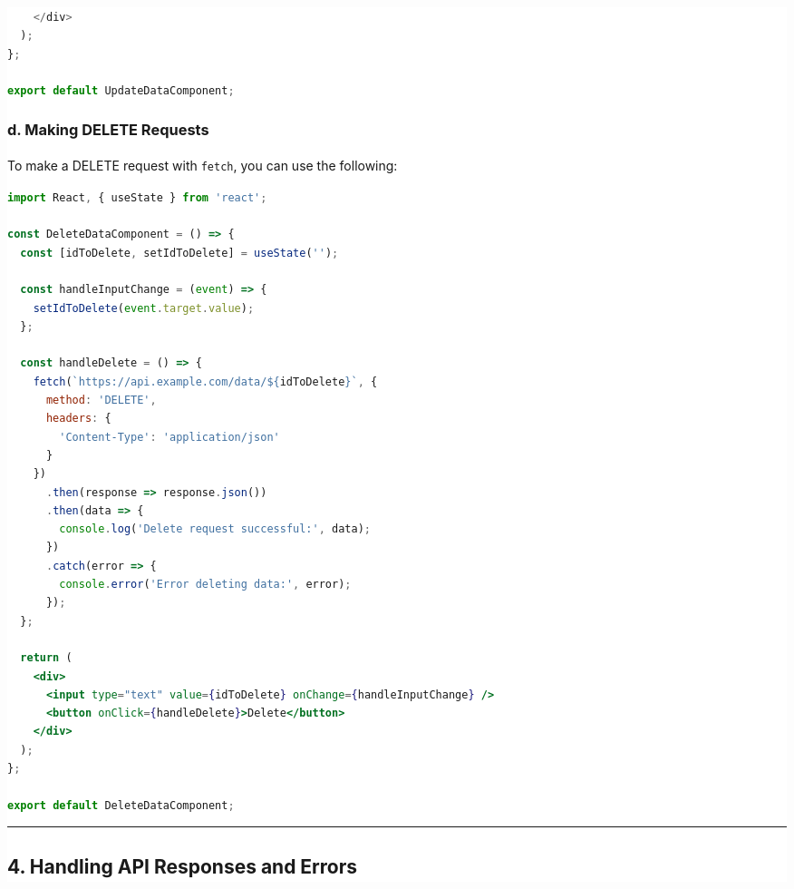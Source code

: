 ```jsx
    </div>
  );
};

export default UpdateDataComponent;
```

### d. Making DELETE Requests

To make a DELETE request with `fetch`, you can use the following:

```jsx
import React, { useState } from 'react';

const DeleteDataComponent = () => {
  const [idToDelete, setIdToDelete] = useState('');

  const handleInputChange = (event) => {
    setIdToDelete(event.target.value);
  };

  const handleDelete = () => {
    fetch(`https://api.example.com/data/${idToDelete}`, {
      method: 'DELETE',
      headers: {
        'Content-Type': 'application/json'
      }
    })
      .then(response => response.json())
      .then(data => {
        console.log('Delete request successful:', data);
      })
      .catch(error => {
        console.error('Error deleting data:', error);
      });
  };

  return (
    <div>
      <input type="text" value={idToDelete} onChange={handleInputChange} />
      <button onClick={handleDelete}>Delete</button>
    </div>
  );
};

export default DeleteDataComponent;
```

---

## 4. Handling API Responses and Errors
